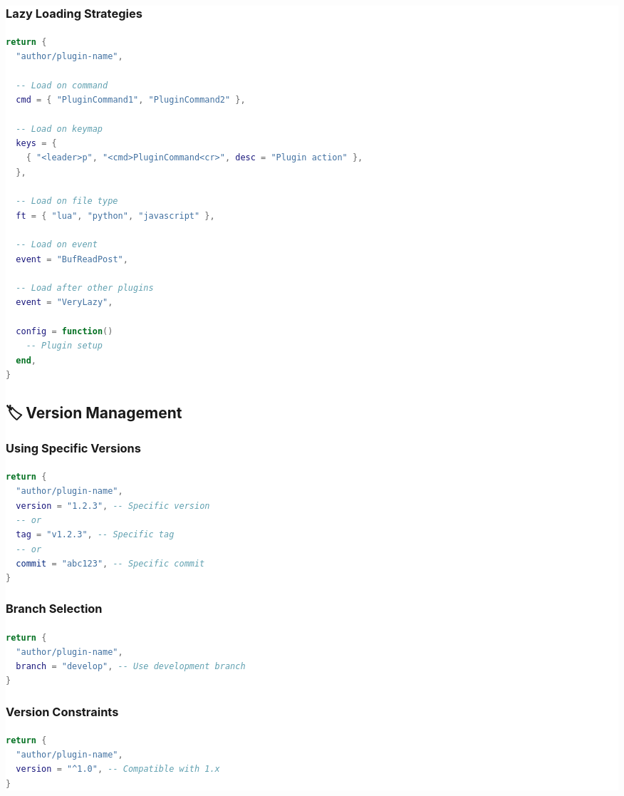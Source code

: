 ### Lazy Loading Strategies
```lua
return {
  "author/plugin-name",
  
  -- Load on command
  cmd = { "PluginCommand1", "PluginCommand2" },
  
  -- Load on keymap
  keys = {
    { "<leader>p", "<cmd>PluginCommand<cr>", desc = "Plugin action" },
  },
  
  -- Load on file type
  ft = { "lua", "python", "javascript" },
  
  -- Load on event
  event = "BufReadPost",
  
  -- Load after other plugins
  event = "VeryLazy",
  
  config = function()
    -- Plugin setup
  end,
}
```

## 🏷️ Version Management

### Using Specific Versions
```lua
return {
  "author/plugin-name",
  version = "1.2.3", -- Specific version
  -- or
  tag = "v1.2.3", -- Specific tag
  -- or  
  commit = "abc123", -- Specific commit
}
```

### Branch Selection
```lua
return {
  "author/plugin-name",
  branch = "develop", -- Use development branch
}
```

### Version Constraints
```lua
return {
  "author/plugin-name",
  version = "^1.0", -- Compatible with 1.x
}
```
